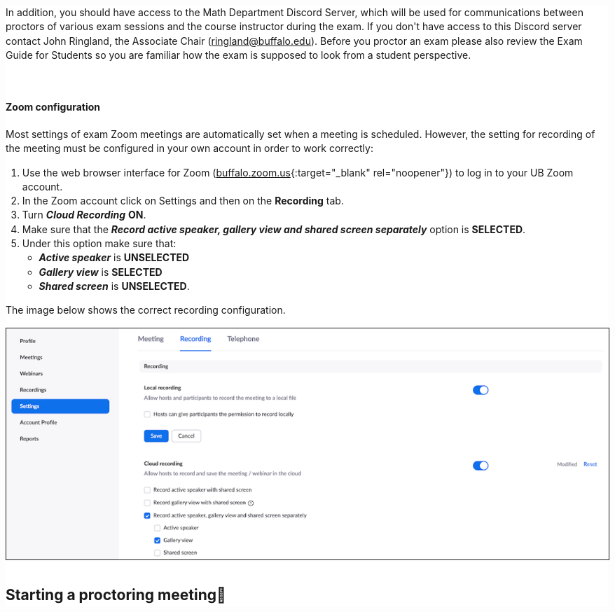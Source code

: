 In addition, you should have access to the Math Department Discord Server, which will be used for communications
between proctors of various exam sessions and the course instructor during the exam. If you don't have access to this
Discord server contact John Ringland, the Associate Chair (ringland@buffalo.edu). Before you proctor an exam  please also
review the Exam Guide for Students so you are familiar how the exam is supposed to look from a student perspective.

<br/>


#### Zoom configuration

Most settings of exam Zoom meetings are automatically set when a meeting is scheduled.
However, the setting for recording of the meeting must be configured in your own account in order to work correctly:

1. Use the web browser interface for Zoom ([buffalo.zoom.us](https://buffalo.zoom.us){:target="_blank" rel="noopener"})
   to log in to your UB Zoom account.
2. In the Zoom account click on Settings and then on the **Recording** tab.
3. Turn ***Cloud Recording*** **ON**.
4. Make sure that the ***Record active speaker, gallery view and shared screen separately*** option is **SELECTED**.
5. Under this option make sure that:
   - ***Active speaker*** is **UNSELECTED**
   - ***Gallery view*** is **SELECTED**
   - ***Shared screen*** is **UNSELECTED**.

The image below shows the correct recording configuration.

<img style="border: 1px solid;" class="img-fluid" src="./assets/images/zoom_recording_settings.png">

<br/>

## Starting a proctoring meeting

